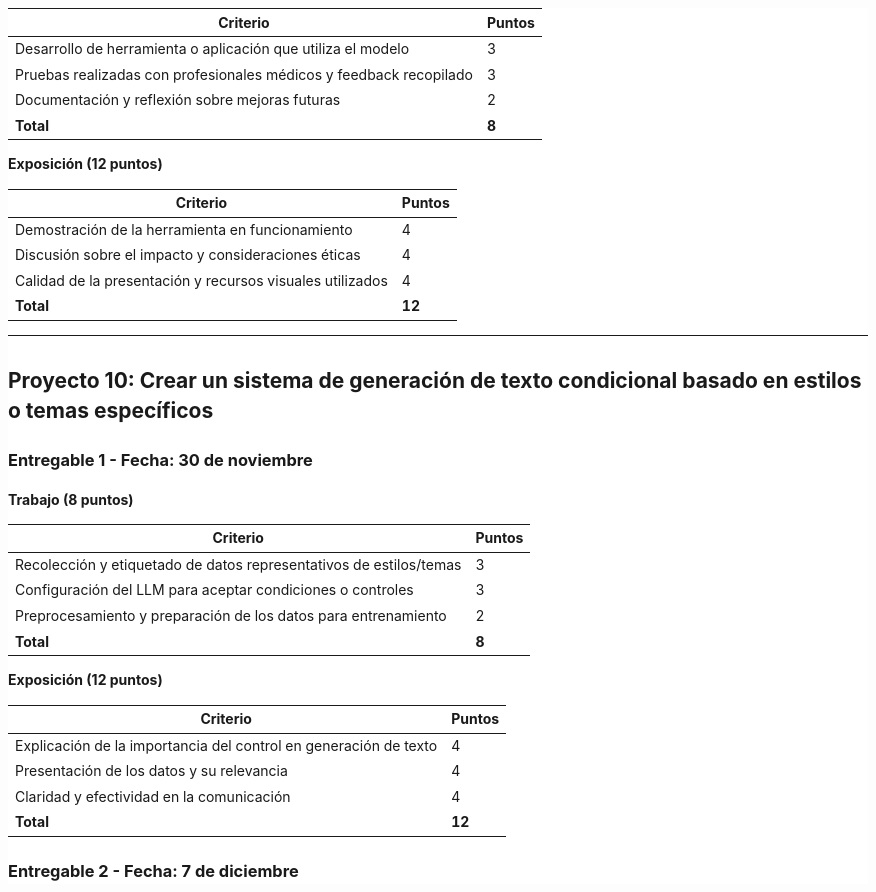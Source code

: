 | Criterio                                                                | Puntos |
|-------------------------------------------------------------------------|--------|
| Desarrollo de herramienta o aplicación que utiliza el modelo            | 3      |
| Pruebas realizadas con profesionales médicos y feedback recopilado      | 3      |
| Documentación y reflexión sobre mejoras futuras                         | 2      |
| **Total**                                                               | **8**  |

**Exposición (12 puntos)**

| Criterio                                                                 | Puntos |
|--------------------------------------------------------------------------|--------|
| Demostración de la herramienta en funcionamiento                         | 4      |
| Discusión sobre el impacto y consideraciones éticas                      | 4      |
| Calidad de la presentación y recursos visuales utilizados                | 4      |
| **Total**                                                                | **12** |

---

## **Proyecto 10: Crear un sistema de generación de texto condicional basado en estilos o temas específicos**

### **Entregable 1 - Fecha: 30 de noviembre**

**Trabajo (8 puntos)**

| Criterio                                                               | Puntos |
|------------------------------------------------------------------------|--------|
| Recolección y etiquetado de datos representativos de estilos/temas     | 3      |
| Configuración del LLM para aceptar condiciones o controles             | 3      |
| Preprocesamiento y preparación de los datos para entrenamiento         | 2      |
| **Total**                                                              | **8**  |

**Exposición (12 puntos)**

| Criterio                                                                 | Puntos |
|--------------------------------------------------------------------------|--------|
| Explicación de la importancia del control en generación de texto         | 4      |
| Presentación de los datos y su relevancia                                | 4      |
| Claridad y efectividad en la comunicación                                | 4      |
| **Total**                                                                | **12** |

### **Entregable 2 - Fecha: 7 de diciembre**
